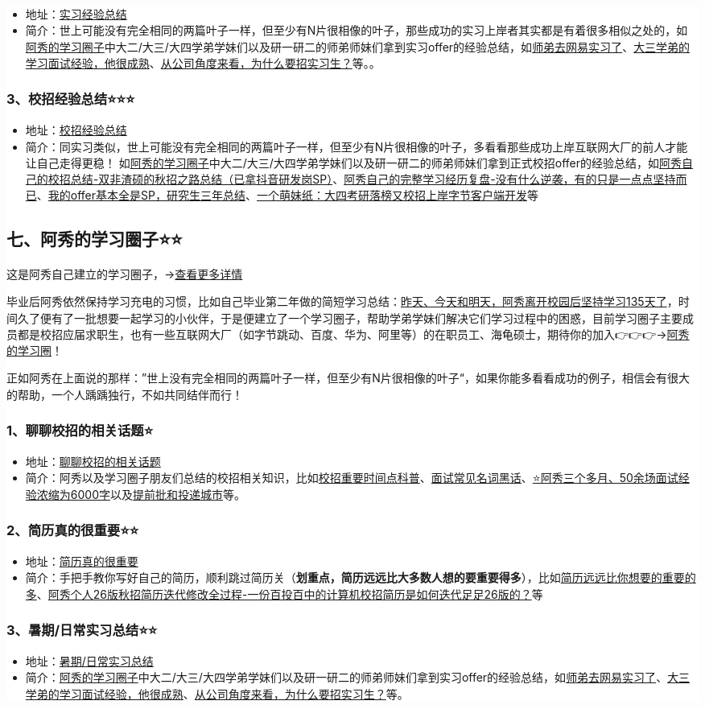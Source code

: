 - 地址：[实习经验总结](/notes/05-xiustar/04-school_practice/20220320-从公司角度来看，为什么要招实习生.md)
- 简介：世上可能没有完全相同的两篇叶子一样，但至少有N片很相像的叶子，那些成功的实习上岸者其实都是有着很多相似之处的，如[阿秀的学习圈子](/notes/05-xiustar/01-xiustar_reading_guide/01-introduce.md)中大二/大三/大四学弟学妹们以及研一研二的师弟师妹们拿到实习offer的经验总结，如[师弟去网易实习了](/notes/05-xiustar/04-school_practice/20210826-师弟去网易实习了.md)、[大三学弟的学习面试经验，他很成熟](/notes/05-xiustar/04-school_practice/20210702-大三学弟的学习面试经验，他很成熟.md)、[从公司角度来看，为什么要招实习生？](/notes/05-xiustar/04-school_practice/20220320-从公司角度来看，为什么要招实习生.md)等。。

### **3、校招经验总结⭐⭐⭐**

- 地址：[校招经验总结](/notes/05-xiustar/05-campus_recruitment/2020-12-16-双非渣硕的秋招之路总结（已拿抖音研发岗SP）.md)
- 简介：同实习类似，世上可能没有完全相同的两篇叶子一样，但至少有N片很相像的叶子，多看看那些成功上岸互联网大厂的前人才能让自己走得更稳！ 如[阿秀的学习圈子](/notes/05-xiustar/01-xiustar_reading_guide/01-introduce.md)中大二/大三/大四学弟学妹们以及研一研二的师弟师妹们拿到正式校招offer的经验总结，如[阿秀自己的校招总结-双非渣硕的秋招之路总结（已拿抖音研发岗SP）](/notes/05-xiustar/05-campus_recruitment/2020-12-16-双非渣硕的秋招之路总结（已拿抖音研发岗SP）.md)、[阿秀自己的完整学习经历复盘-没有什么逆袭，有的只是一点点坚持而已](/notes/05-xiustar/05-campus_recruitment/2021-05-17-没有什么逆袭，有的只是一点点坚持而已.md)、[我的offer基本全是SP，研究生三年总结](/notes/05-xiustar/05-campus_recruitment/20211026-我的offer基本全是SP，研究生三年总结.md)、[一个萌妹纸：大四考研落榜又校招上岸字节客户端开发](/notes/05-xiustar/05-campus_recruitment/20210726-一个萌妹子：大四考研又上岸字节IOS.md)等

## 七、阿秀的学习圈子⭐⭐

这是阿秀自己建立的学习圈子，->[查看更多详情](/notes/05-xiustar/01-xiustar_reading_guide/01-introduce.md#阿秀组建了一个校招学习圈子)

毕业后阿秀依然保持学习充电的习惯，比如自己毕业第二年做的简短学习总结：[昨天、今天和明天，阿秀离开校园后坚持学习135天了](/notes/05-xiustar/01-xiustar_reading_guide/20220427-%E6%98%A8%E5%A4%A9%E3%80%81%E4%BB%8A%E5%A4%A9%E5%92%8C%E6%98%8E%E5%A4%A9%EF%BC%8C%E7%A6%BB%E5%BC%80%E6%A0%A1%E5%9B%AD%E5%90%8E%E5%9D%9A%E6%8C%81%E5%AD%A6%E4%B9%A0135%E5%A4%A9%E4%BA%86.md)，时间久了便有了一批想要一起学习的小伙伴，于是便建立了一个学习圈子，帮助学弟学妹们解决它们学习过程中的困惑，目前学习圈子主要成员都是校招应届求职生，也有一些互联网大厂（如字节跳动、百度、华为、阿里等）的在职员工、海龟硕士，期待你的加入👉👉👉->[阿秀的学习圈](/notes/05-xiustar/01-xiustar_reading_guide/01-introduce.md#阿秀组建了一个校招学习圈子)！

正如阿秀在上面说的那样：”世上没有完全相同的两篇叶子一样，但至少有N片很相像的叶子“，如果你能多看看成功的例子，相信会有很大的帮助，一个人踽踽独行，不如共同结伴而行！



### **1、聊聊校招的相关话题⭐**

- 地址：[聊聊校招的相关话题](/notes/05-xiustar/02-campus_prepare/02-01-校招重要时间点科普.md)
- 简介：阿秀以及学习圈子朋友们总结的校招相关知识，比如[校招重要时间点科普](/notes/05-xiustar/02-campus_prepare/02-01-校招重要时间点科普.md)、[面试常见名词黑话](/notes/05-xiustar/02-campus_prepare/02-03-求职必知名词&黑话.md)、[⭐阿秀三个多月、50余场面试经验浓缩为6000字](/notes/05-xiustar/02-campus_prepare/04-01-互联网面试总结.md)以及[提前批和投递城市](/notes/05-xiustar/02-campus_prepare/20210722-提前批和投递城市？值得聊聊.md)等。

### **2、简历真的很重要⭐⭐**

- 地址：[简历真的很重要](/notes/05-xiustar/03-resume/01-00-简历开篇词.md)
- 简介：手把手教你写好自己的简历，顺利跳过简历关（**划重点，简历远远比大多数人想的要重要得多**），比如[简历远远比你想要的重要的多](/notes/05-xiustar/03-resume/01-00-简历开篇词.md)、[阿秀个人26版秋招简历迭代修改全过程-一份百投百中的计算机校招简历是如何迭代足足26版的？](/notes/05-xiustar/03-resume/01-01-一份百投百中的计算机校招简历是如何迭代足足26版的.md)等

### 3、暑期/日常实习总结⭐⭐

- 地址：[暑期/日常实习总结](/notes/05-xiustar/04-school_practice/20220320-从公司角度来看，为什么要招实习生.md)
- 简介：[阿秀的学习圈子](/notes/05-xiustar/01-xiustar_reading_guide/01-introduce.md)中大二/大三/大四学弟学妹们以及研一研二的师弟师妹们拿到实习offer的经验总结，如[师弟去网易实习了](/notes/05-xiustar/04-school_practice/20210826-师弟去网易实习了.md)、[大三学弟的学习面试经验，他很成熟](/notes/05-xiustar/04-school_practice/20210702-大三学弟的学习面试经验，他很成熟.md)、[从公司角度来看，为什么要招实习生？](/notes/05-xiustar/04-school_practice/20220320-从公司角度来看，为什么要招实习生.md)等。
